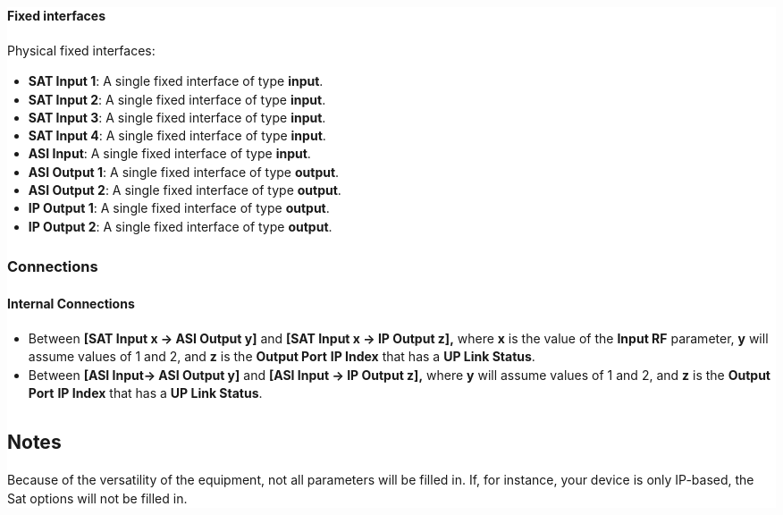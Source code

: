 #### Fixed interfaces

Physical fixed interfaces:

- **SAT Input 1**: A single fixed interface of type **input**.
- **SAT Input 2**: A single fixed interface of type **input**.
- **SAT Input 3**: A single fixed interface of type **input**.
- **SAT Input 4**: A single fixed interface of type **input**.
- **ASI Input**: A single fixed interface of type **input**.
- **ASI Output 1**: A single fixed interface of type **output**.
- **ASI Output 2**: A single fixed interface of type **output**.
- **IP Output 1**: A single fixed interface of type **output**.
- **IP Output 2**: A single fixed interface of type **output**.

### Connections

#### Internal Connections

- Between **\[SAT Input x -\> ASI Output y\]** and **\[SAT Input x -\> IP Output z\],** where **x** is the value of the **Input RF** parameter, **y** will assume values of 1 and 2, and **z** is the **Output Port** **IP Index** that has a **UP Link Status**.
- Between **\[ASI Input-\> ASI Output y\]** and **\[ASI Input -\> IP Output z\],** where **y** will assume values of 1 and 2, and **z** is the **Output Port** **IP Index** that has a **UP Link Status**.

## Notes

Because of the versatility of the equipment, not all parameters will be filled in. If, for instance, your device is only IP-based, the Sat options will not be filled in.
